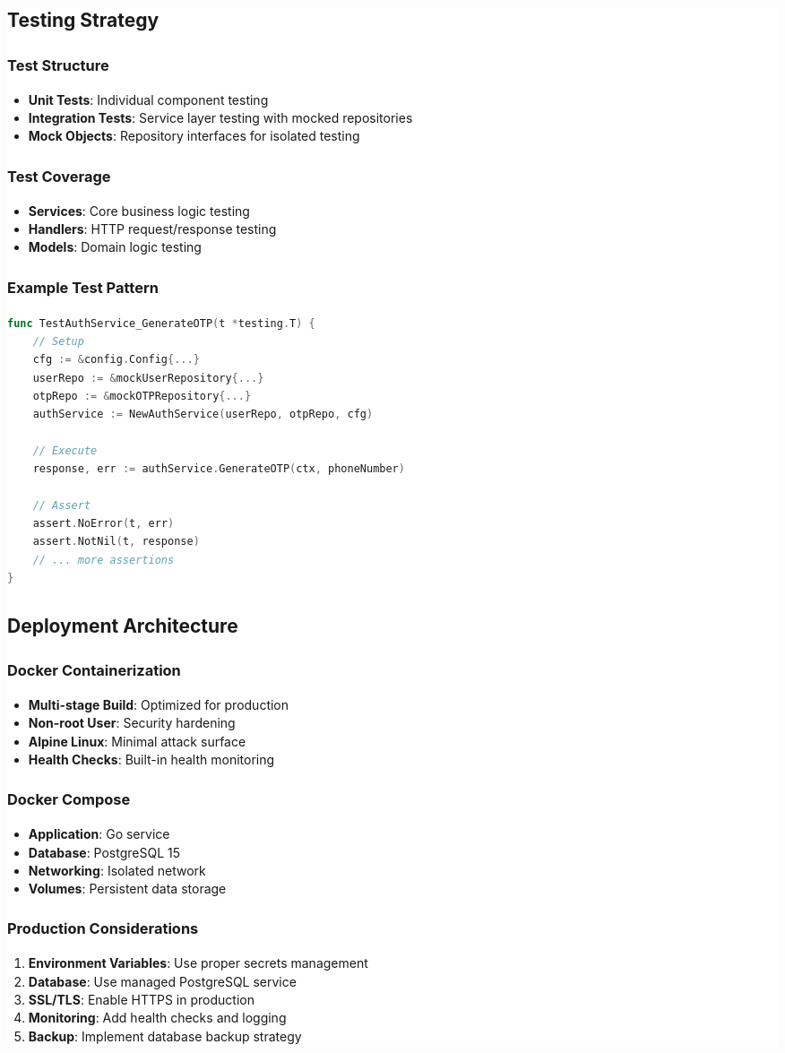 ## Testing Strategy

### Test Structure
- **Unit Tests**: Individual component testing
- **Integration Tests**: Service layer testing with mocked repositories
- **Mock Objects**: Repository interfaces for isolated testing

### Test Coverage
- **Services**: Core business logic testing
- **Handlers**: HTTP request/response testing
- **Models**: Domain logic testing

### Example Test Pattern
```go
func TestAuthService_GenerateOTP(t *testing.T) {
    // Setup
    cfg := &config.Config{...}
    userRepo := &mockUserRepository{...}
    otpRepo := &mockOTPRepository{...}
    authService := NewAuthService(userRepo, otpRepo, cfg)

    // Execute
    response, err := authService.GenerateOTP(ctx, phoneNumber)

    // Assert
    assert.NoError(t, err)
    assert.NotNil(t, response)
    // ... more assertions
}
```

## Deployment Architecture

### Docker Containerization
- **Multi-stage Build**: Optimized for production
- **Non-root User**: Security hardening
- **Alpine Linux**: Minimal attack surface
- **Health Checks**: Built-in health monitoring

### Docker Compose
- **Application**: Go service
- **Database**: PostgreSQL 15
- **Networking**: Isolated network
- **Volumes**: Persistent data storage

### Production Considerations
1. **Environment Variables**: Use proper secrets management
2. **Database**: Use managed PostgreSQL service
3. **SSL/TLS**: Enable HTTPS in production
4. **Monitoring**: Add health checks and logging
5. **Backup**: Implement database backup strategy
